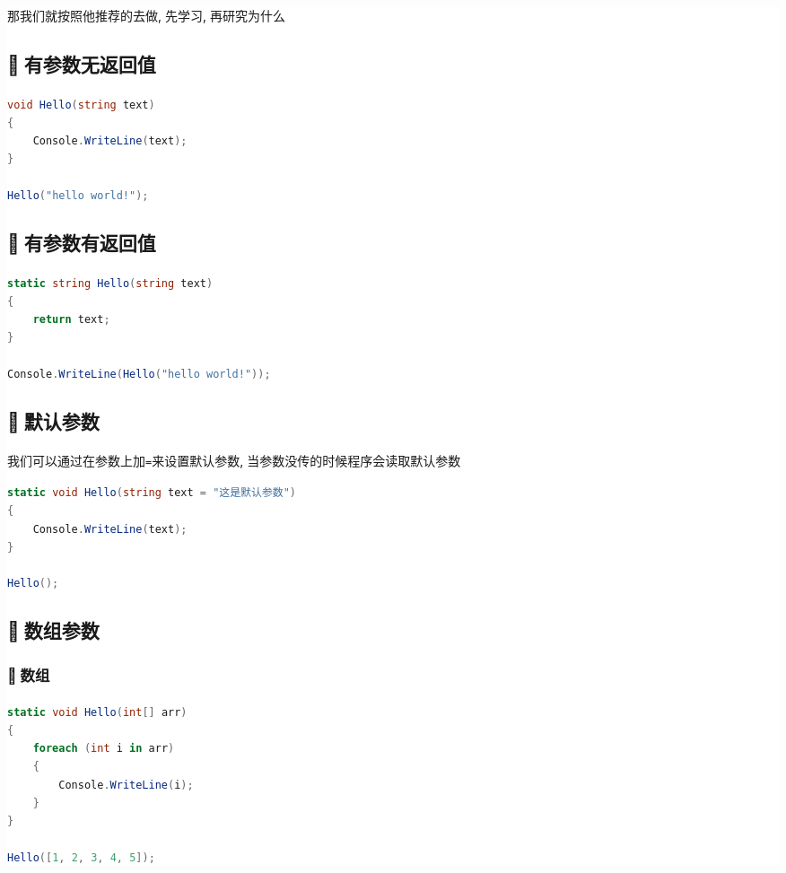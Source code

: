 那我们就按照他推荐的去做, 先学习, 再研究为什么

## 🌲 有参数无返回值

```cs
void Hello(string text)
{
    Console.WriteLine(text);
}

Hello("hello world!");
```

## 🌲 有参数有返回值

```cs
static string Hello(string text)
{
    return text;
}

Console.WriteLine(Hello("hello world!"));
```

## 🌲 默认参数

我们可以通过在参数上加`=`来设置默认参数, 当参数没传的时候程序会读取默认参数

```cs
static void Hello(string text = "这是默认参数")
{
    Console.WriteLine(text);
}

Hello();
```

## 🌲 数组参数

### 🌸 数组

```cs
static void Hello(int[] arr)
{
    foreach (int i in arr)
    {
        Console.WriteLine(i);
    }
}

Hello([1, 2, 3, 4, 5]);
```
